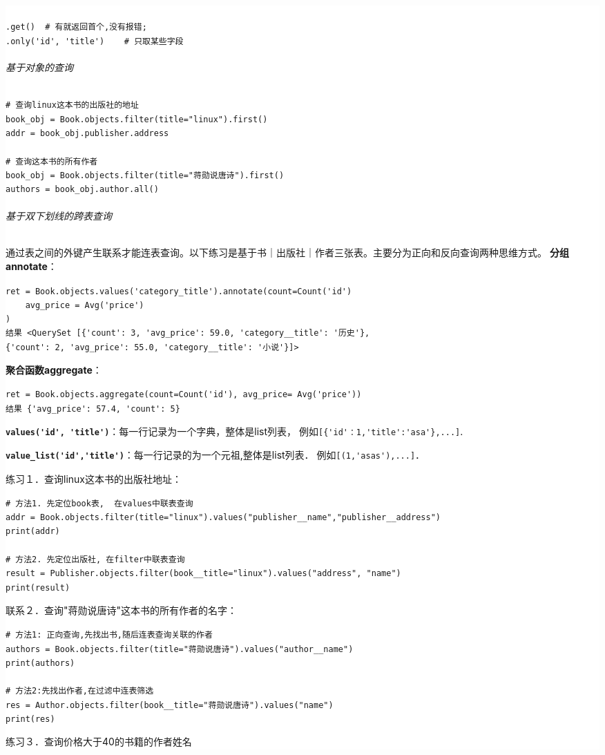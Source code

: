 ```

.get()  # 有就返回首个,没有报错;
.only('id', 'title')    # 只取某些字段
```

###### 基于对象的查询

```
# 查询linux这本书的出版社的地址
book_obj = Book.objects.filter(title="linux").first()
addr = book_obj.publisher.address

# 查询这本书的所有作者
book_obj = Book.objects.filter(title="蒋勋说唐诗").first()
authors = book_obj.author.all()
```

###### 基于双下划线的跨表查询
通过表之间的外键产生联系才能连表查询。以下练习是基于书｜出版社｜作者三张表。主要分为正向和反向查询两种思维方式。
**分组annotate**：

```
ret = Book.objects.values('category_title').annotate(count=Count('id')
	avg_price = Avg('price')
)
结果 <QuerySet [{'count': 3, 'avg_price': 59.0, 'category__title': '历史'}, 
{'count': 2, 'avg_price': 55.0, 'category__title': '小说'}]>
```

**聚合函数aggregate**：

```
ret = Book.objects.aggregate(count=Count('id'), avg_price= Avg('price'))
结果 {'avg_price': 57.4, 'count': 5}
```

**`values('id', 'title')`**：每一行记录为一个字典，整体是list列表，
例如`[{'id'：1,'title':'asa'},...]`.

**`value_list('id','title')`**：每一行记录的为一个元祖,整体是list列表．
例如`[(1,'asas'),...]`．

练习１．查询linux这本书的出版社地址：

```
# 方法1. 先定位book表,  在values中联表查询
addr = Book.objects.filter(title="linux").values("publisher__name","publisher__address")
print(addr)

# 方法2. 先定位出版社, 在filter中联表查询
result = Publisher.objects.filter(book__title="linux").values("address", "name")
print(result)
```
联系２．查询"蒋勋说唐诗"这本书的所有作者的名字：

```
# 方法1: 正向查询,先找出书,随后连表查询关联的作者
authors = Book.objects.filter(title="蒋勋说唐诗").values("author__name")
print(authors)

# 方法2:先找出作者,在过滤中连表筛选
res = Author.objects.filter(book__title="蒋勋说唐诗").values("name")
print(res)
```
练习３．查询价格大于40的书籍的作者姓名
